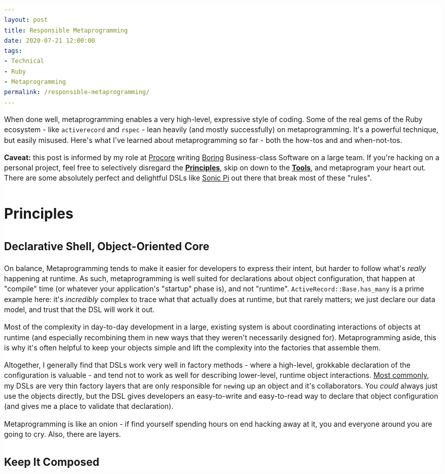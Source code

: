 ```yaml
---
layout: post
title: Responsible Metaprogramming
date: 2020-07-21 12:00:00
tags:
- Technical
- Ruby
- Metaprogramming
permalink: /responsible-metaprogramming/
---
```


When done well, metaprogramming enables a very high-level, expressive style of coding. Some of the real gems of the Ruby ecosystem - like `activerecord` and `rspec` - lean heavily (and mostly successfully) on metaprogramming. It's a powerful technique, but easily misused. Here's what I've learned about metaprogramming so far - both the how-tos and and when-not-tos. 

**Caveat:** this post is informed by my role at [Procore](https://www.procore.com/engineering) writing [Boring](https://twitter.com/searls/status/372085430373453824) Business-class Software on a large team. If you're hacking on a personal project, feel free to selectively disregard the [**Principles**](#principles), skip on down to the [**Tools**](#tools), and metaprogram your heart out. There are some absolutely perfect and delightful DSLs like [Sonic Pi](https://sonic-pi.net/) out there that break most of these "rules".

# Principles

## Declarative Shell, Object-Oriented Core

On balance, Metaprogramming tends to make it easier for developers to express their intent, but harder to follow what's _really_ happening at runtime. As such, metaprogramming is well suited for declarations about object configuration, that happen at "compile" time (or whatever your application's "startup" phase is), and not "runtime". `ActiveRecord::Base.has_many` is a prime example here: it's _incredibly_ complex to trace what that actually does at runtime, but that rarely matters; we just declare our data model, and trust that the DSL will work it out.

Most of the complexity in day-to-day development in a large, existing system is about coordinating interactions of objects at runtime (and especially recombining them in new ways that they weren't necessarily designed for). Metaprogramming aside, this is why it's often helpful to keep your objects simple and lift the complexity into the factories that assemble them.

Altogether, I generally find that DSLs work very well in factory methods - where a high-level, grokkable declaration of the configuration is valuable - and tend not to work as well for describing lower-level, runtime object interactions. [Most commonly](#declarative-factories), my DSLs are very thin factory layers that are only responsible for `new`ing up an object and it's collaborators. You _could_ always just use the objects directly, but the DSL gives developers an easy-to-write and easy-to-read way to declare that object configuration (and gives me a place to validate that declaration).

Metaprogramming is like an onion - if find yourself spending hours on end hacking away at it, you and everyone around you are going to cry. Also, there are layers.

## Keep It Composed
